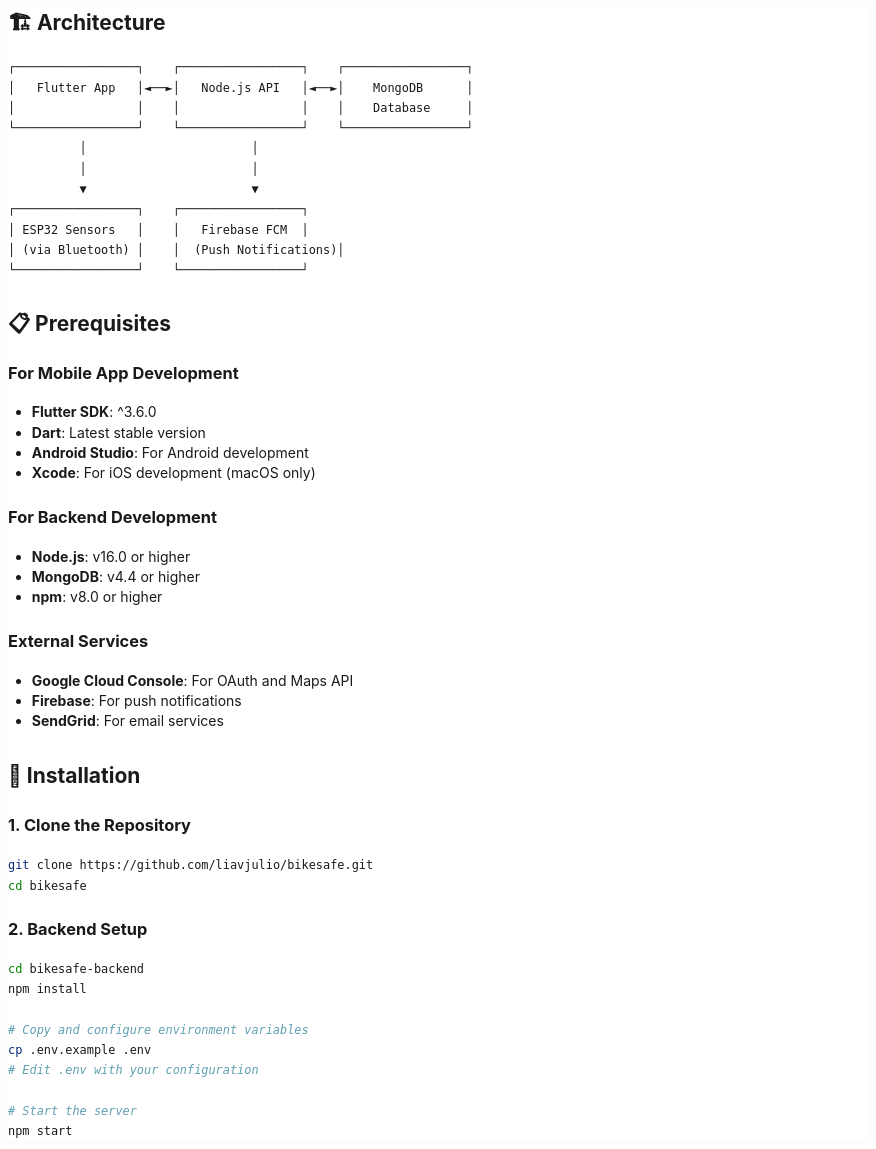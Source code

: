 ## 🏗️ Architecture

```
┌─────────────────┐    ┌─────────────────┐    ┌─────────────────┐
│   Flutter App   │◄──►│   Node.js API   │◄──►│    MongoDB      │
│                 │    │                 │    │    Database     │
└─────────────────┘    └─────────────────┘    └─────────────────┘
          │                       │
          │                       │
          ▼                       ▼
┌─────────────────┐    ┌─────────────────┐
│ ESP32 Sensors   │    │   Firebase FCM  │
│ (via Bluetooth) │    │  (Push Notifications)│
└─────────────────┘    └─────────────────┘
```

## 📋 Prerequisites

### For Mobile App Development
- **Flutter SDK**: ^3.6.0
- **Dart**: Latest stable version
- **Android Studio**: For Android development
- **Xcode**: For iOS development (macOS only)

### For Backend Development
- **Node.js**: v16.0 or higher
- **MongoDB**: v4.4 or higher
- **npm**: v8.0 or higher

### External Services
- **Google Cloud Console**: For OAuth and Maps API
- **Firebase**: For push notifications
- **SendGrid**: For email services

## 🚀 Installation

### 1. Clone the Repository

```bash
git clone https://github.com/liavjulio/bikesafe.git
cd bikesafe
```

### 2. Backend Setup

```bash
cd bikesafe-backend
npm install

# Copy and configure environment variables
cp .env.example .env
# Edit .env with your configuration

# Start the server
npm start
```
